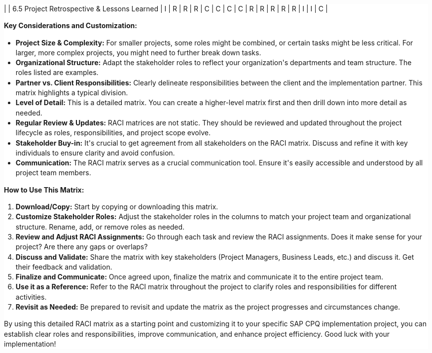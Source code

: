 |           | 6.5 Project Retrospective & Lessons Learned     | I      | R      | R      | R      | C      | C        | C        | C        | R          | R             | R             | R          | R           | I          | I        | C    |

**Key Considerations and Customization:**

* **Project Size & Complexity:** For smaller projects, some roles might be combined, or certain tasks might be less critical.  For larger, more complex projects, you might need to further break down tasks.
* **Organizational Structure:**  Adapt the stakeholder roles to reflect your organization's departments and team structure.  The roles listed are examples.
* **Partner vs. Client Responsibilities:** Clearly delineate responsibilities between the client and the implementation partner. This matrix highlights a typical division.
* **Level of Detail:** This is a detailed matrix. You can create a higher-level matrix first and then drill down into more detail as needed.
* **Regular Review & Updates:** RACI matrices are not static. They should be reviewed and updated throughout the project lifecycle as roles, responsibilities, and project scope evolve.
* **Stakeholder Buy-in:**  It's crucial to get agreement from all stakeholders on the RACI matrix.  Discuss and refine it with key individuals to ensure clarity and avoid confusion.
* **Communication:** The RACI matrix serves as a crucial communication tool. Ensure it's easily accessible and understood by all project team members.

**How to Use This Matrix:**

1. **Download/Copy:**  Start by copying or downloading this matrix.
2. **Customize Stakeholder Roles:**  Adjust the stakeholder roles in the columns to match your project team and organizational structure. Rename, add, or remove roles as needed.
3. **Review and Adjust RACI Assignments:**  Go through each task and review the RACI assignments.  Does it make sense for your project?  Are there any gaps or overlaps?
4. **Discuss and Validate:**  Share the matrix with key stakeholders (Project Managers, Business Leads, etc.) and discuss it.  Get their feedback and validation.
5. **Finalize and Communicate:** Once agreed upon, finalize the matrix and communicate it to the entire project team.
6. **Use it as a Reference:**  Refer to the RACI matrix throughout the project to clarify roles and responsibilities for different activities.
7. **Revisit as Needed:**  Be prepared to revisit and update the matrix as the project progresses and circumstances change.

By using this detailed RACI matrix as a starting point and customizing it to your specific SAP CPQ implementation project, you can establish clear roles and responsibilities, improve communication, and enhance project efficiency. Good luck with your implementation!
